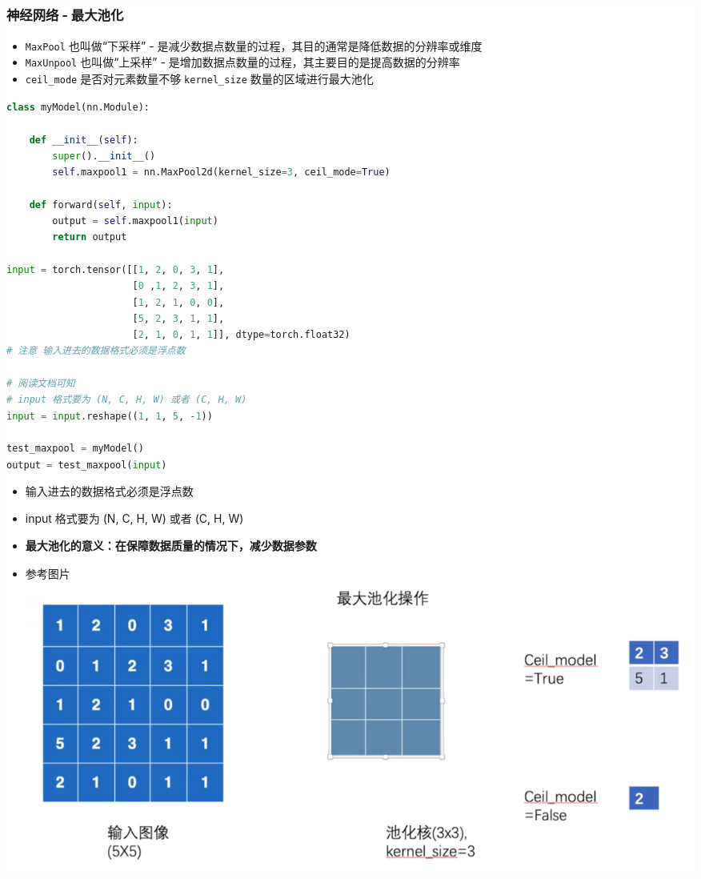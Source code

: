 ### 神经网络 - 最大池化

- `MaxPool` 也叫做“下采样” - 是减少数据点数量的过程，其目的通常是降低数据的分辨率或维度
- `MaxUnpool` 也叫做“上采样” - 是增加数据点数量的过程，其主要目的是提高数据的分辨率
- `ceil_mode` 是否对元素数量不够 `kernel_size` 数量的区域进行最大池化

```python
class myModel(nn.Module):

    def __init__(self):
        super().__init__()  
        self.maxpool1 = nn.MaxPool2d(kernel_size=3, ceil_mode=True)

    def forward(self, input):
        output = self.maxpool1(input)
        return output

input = torch.tensor([[1, 2, 0, 3, 1],
                      [0 ,1, 2, 3, 1],
                      [1, 2, 1, 0, 0],
                      [5, 2, 3, 1, 1],
                      [2, 1, 0, 1, 1]], dtype=torch.float32)
# 注意 输入进去的数据格式必须是浮点数

# 阅读文档可知
# input 格式要为 (N, C, H, W) 或者 (C, H, W)
input = input.reshape((1, 1, 5, -1))

test_maxpool = myModel()
output = test_maxpool(input)
```

- 输入进去的数据格式必须是浮点数
- input 格式要为 (N, C, H, W) 或者 (C, H, W)
- **最大池化的意义：在保障数据质量的情况下，减少数据参数**

- 参考图片
![最大池化](assets/post_img/2024-10-16-nn_modules/2024-10-16-nn_modules_02.png)
